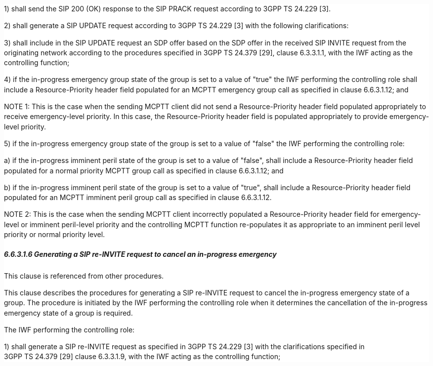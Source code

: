 1\) shall send the SIP 200 (OK) response to the SIP PRACK request
according to 3GPP TS 24.229 \[3\].

2\) shall generate a SIP UPDATE request according to
3GPP TS 24.229 \[3\] with the following clarifications:

3\) shall include in the SIP UPDATE request an SDP offer based on the
SDP offer in the received SIP INVITE request from the originating
network according to the procedures specified in 3GPP TS 24.379 \[29\],
clause 6.3.3.1.1, with the IWF acting as the controlling function;

4\) if the in-progress emergency group state of the group is set to a
value of \"true\" the IWF performing the controlling role shall include
a Resource-Priority header field populated for an MCPTT emergency group
call as specified in clause 6.6.3.1.12; and

NOTE 1: This is the case when the sending MCPTT client did not send a
Resource-Priority header field populated appropriately to receive
emergency-level priority. In this case, the Resource-Priority header
field is populated appropriately to provide emergency-level priority.

5\) if the in-progress emergency group state of the group is set to a
value of \"false\" the IWF performing the controlling role:

a\) if the in-progress imminent peril state of the group is set to a
value of \"false\", shall include a Resource-Priority header field
populated for a normal priority MCPTT group call as specified in
clause 6.6.3.1.12; and

b\) if the in-progress imminent peril state of the group is set to a
value of \"true\", shall include a Resource-Priority header field
populated for an MCPTT imminent peril group call as specified in
clause 6.6.3.1.12.

NOTE 2: This is the case when the sending MCPTT client incorrectly
populated a Resource-Priority header field for emergency-level or
imminent peril-level priority and the controlling MCPTT function
re-populates it as appropriate to an imminent peril level priority or
normal priority level.

##### 6.6.3.1.6 Generating a SIP re-INVITE request to cancel an in-progress emergency

This clause is referenced from other procedures.

This clause describes the procedures for generating a SIP re-INVITE
request to cancel the in-progress emergency state of a group. The
procedure is initiated by the IWF performing the controlling role when
it determines the cancellation of the in-progress emergency state of a
group is required.

The IWF performing the controlling role:

1\) shall generate a SIP re-INVITE request as specified in
3GPP TS 24.229 \[3\] with the clarifications specified in
3GPP TS 24.379 \[29\] clause 6.3.3.1.9, with the IWF acting as the
controlling function;
